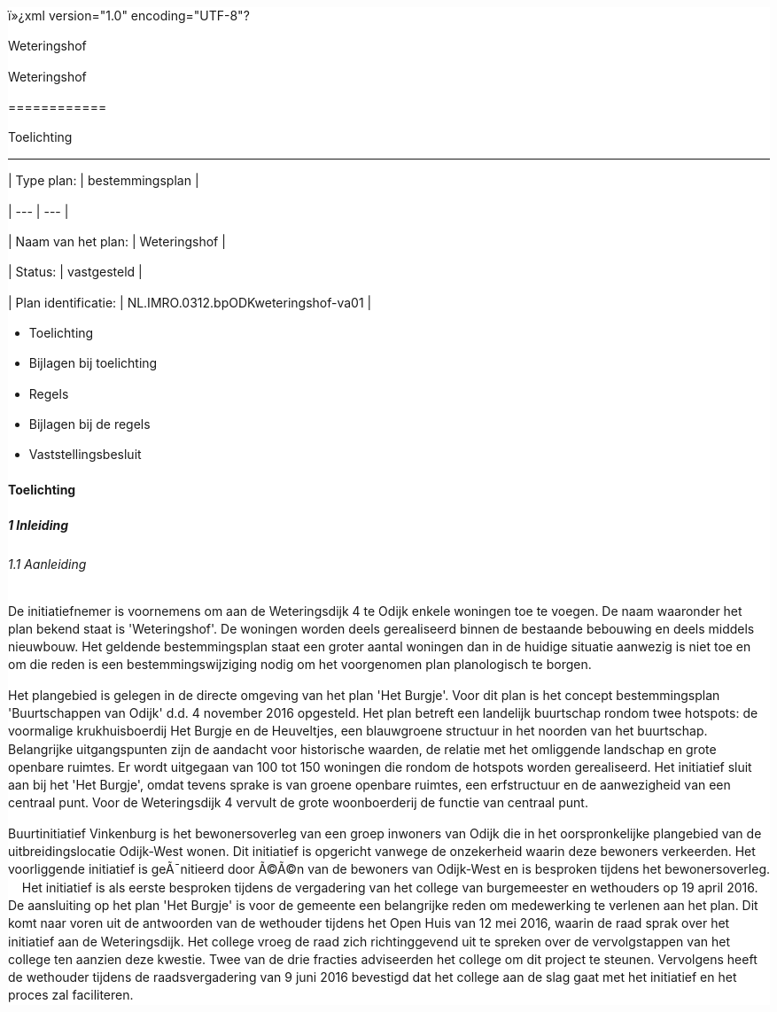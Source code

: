 ï»¿xml version\="1\.0" encoding\="UTF\-8"?

Weteringshof

Weteringshof

============

Toelichting

-----------

| Type plan: | bestemmingsplan |

| --- | --- |

| Naam van het plan: | Weteringshof |

| Status: | vastgesteld |

| Plan identificatie: | NL.IMRO.0312\.bpODKweteringshof\-va01 |

* Toelichting

* Bijlagen bij toelichting

* Regels

* Bijlagen bij de regels

* Vaststellingsbesluit

#### Toelichting

##### 1 Inleiding

###### 1\.1 Aanleiding

De initiatiefnemer is voornemens om aan de Weteringsdijk 4 te Odijk enkele woningen toe te voegen. De naam waaronder het plan bekend staat is 'Weteringshof'. De woningen worden deels gerealiseerd binnen de bestaande bebouwing en deels middels nieuwbouw. Het geldende bestemmingsplan staat een groter aantal woningen dan in de huidige situatie aanwezig is niet toe en om die reden is een bestemmingswijziging nodig om het voorgenomen plan planologisch te borgen.

Het plangebied is gelegen in de directe omgeving van het plan 'Het Burgje'. Voor dit plan is het concept bestemmingsplan 'Buurtschappen van Odijk' d.d. 4 november 2016 opgesteld. Het plan betreft een landelijk buurtschap rondom twee hotspots: de voormalige krukhuisboerdij Het Burgje en de Heuveltjes, een blauwgroene structuur in het noorden van het buurtschap. Belangrijke uitgangspunten zijn de aandacht voor historische waarden, de relatie met het omliggende landschap en grote openbare ruimtes. Er wordt uitgegaan van 100 tot 150 woningen die rondom de hotspots worden gerealiseerd. Het initiatief sluit aan bij het 'Het Burgje', omdat tevens sprake is van groene openbare ruimtes, een erfstructuur en de aanwezigheid van een centraal punt. Voor de Weteringsdijk 4 vervult de grote woonboerderij de functie van centraal punt.

Buurtinitiatief Vinkenburg is het bewonersoverleg van een groep inwoners van Odijk die in het oorspronkelijke plangebied van de uitbreidingslocatie Odijk\-West wonen. Dit initiatief is opgericht vanwege de onzekerheid waarin deze bewoners verkeerden. Het voorliggende initiatief is geÃ¯nitieerd door Ã©Ã©n van de bewoners van Odijk\-West en is besproken tijdens het bewonersoverleg.     Het initiatief is als eerste besproken tijdens de vergadering van het college van burgemeester en wethouders op 19 april 2016\. De aansluiting op het plan 'Het Burgje' is voor de gemeente een belangrijke reden om medewerking te verlenen aan het plan. Dit komt naar voren uit de antwoorden van de wethouder tijdens het Open Huis van 12 mei 2016, waarin de raad sprak over het initiatief aan de Weteringsdijk. Het college vroeg de raad zich richtinggevend uit te spreken over de vervolgstappen van het college ten aanzien deze kwestie. Twee van de drie fracties adviseerden het college om dit project te steunen. Vervolgens heeft de wethouder tijdens de raadsvergadering van 9 juni 2016 bevestigd dat het college aan de slag gaat met het initiatief en het proces zal faciliteren.
